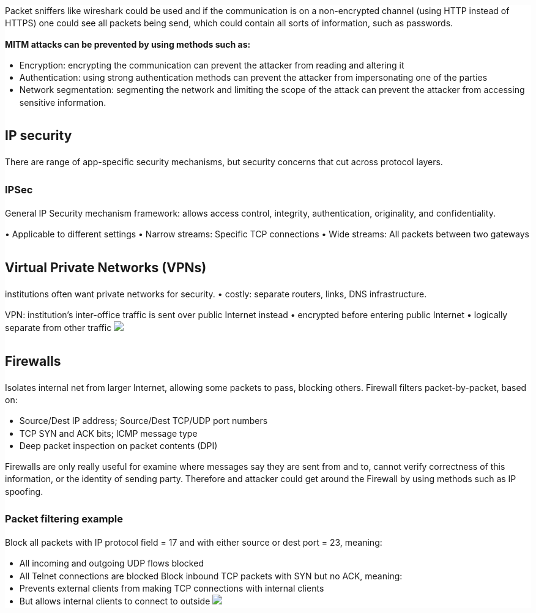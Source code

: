 Packet sniffers like wireshark could be used and if the communication is on a non-encrypted channel (using HTTP instead of HTTPS) one could see all packets being send, which could contain all sorts of information, such as passwords. 

**MITM attacks can be prevented by using methods such as:**
- Encryption: encrypting the communication can prevent the attacker from reading and altering it
- Authentication: using strong authentication methods can prevent the attacker from impersonating one of the parties
- Network segmentation: segmenting the network and limiting the scope of the attack can prevent the attacker from accessing sensitive information.
## IP security
There are range of app-specific security
mechanisms, but security concerns that cut across protocol layers.

### IPSec
General IP Security mechanism framework:
allows access control, integrity, authentication, originality,
and confidentiality.

• Applicable to different settings
	• Narrow streams: Specific TCP connections
	• Wide streams: All packets between two gateways
## Virtual Private Networks (VPNs)
institutions often want private networks for security.
	• costly: separate routers, links, DNS infrastructure.

VPN: institution’s inter-office traffic is sent over
public Internet instead
	• encrypted before entering public Internet
	• logically separate from other traffic
![](https://i.imgur.com/aDcerI7.png)
## Firewalls
Isolates internal net from larger Internet, allowing some packets to pass, blocking others. Firewall filters packet-by-packet, based on:
- Source/Dest IP address; Source/Dest TCP/UDP port numbers
- TCP SYN and ACK bits; ICMP message type
- Deep packet inspection on packet contents (DPI)

Firewalls are only really useful for examine where messages say they are sent from and to, cannot verify correctness of this information, or the identity of sending party. Therefore and attacker could get around the Firewall by using methods such as IP spoofing.
### Packet filtering example
Block all packets with IP protocol field = 17 and
with either source or dest port = 23, meaning:
- All incoming and outgoing UDP flows blocked
- All Telnet connections are blocked
Block inbound TCP packets with SYN but no
ACK, meaning:
- Prevents external clients from making TCP connections with internal clients
- But allows internal clients to connect to outside
![](https://i.imgur.com/VMZMUlS.png)
